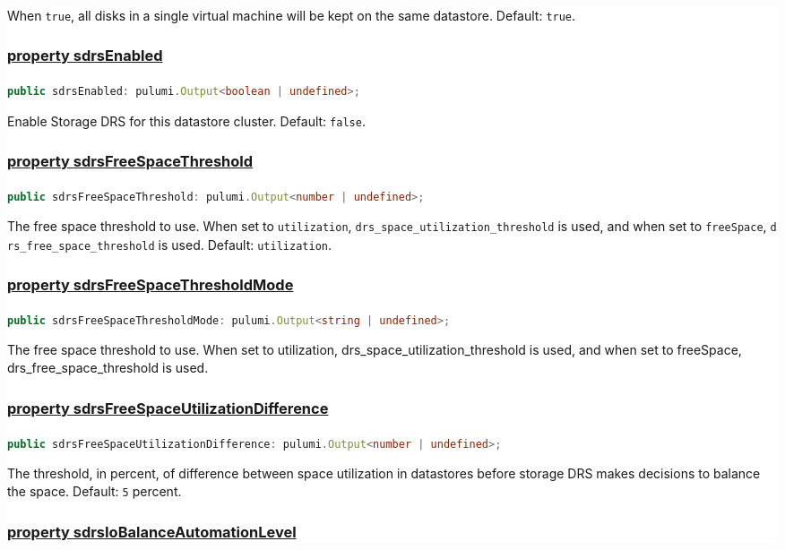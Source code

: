 
When `true`, all disks in a
single virtual machine will be kept on the same datastore. Default: `true`.

<h3 class="pdoc-member-header">
<a class="pdoc-child-name" href="/datastoreCluster.ts#L81">property sdrsEnabled</a>
</h3>

```typescript
public sdrsEnabled: pulumi.Output<boolean | undefined>;
```


Enable Storage DRS for this datastore cluster.
Default: `false`.

<h3 class="pdoc-member-header">
<a class="pdoc-child-name" href="/datastoreCluster.ts#L88">property sdrsFreeSpaceThreshold</a>
</h3>

```typescript
public sdrsFreeSpaceThreshold: pulumi.Output<number | undefined>;
```


The free space threshold to use.
When set to `utilization`, `drs_space_utilization_threshold` is used, and
when set to `freeSpace`, `drs_free_space_threshold` is used. Default:
`utilization`.

<h3 class="pdoc-member-header">
<a class="pdoc-child-name" href="/datastoreCluster.ts#L93">property sdrsFreeSpaceThresholdMode</a>
</h3>

```typescript
public sdrsFreeSpaceThresholdMode: pulumi.Output<string | undefined>;
```


The free space threshold to use. When set to utilization, drs_space_utilization_threshold is used, and when set to
freeSpace, drs_free_space_threshold is used.

<h3 class="pdoc-member-header">
<a class="pdoc-child-name" href="/datastoreCluster.ts#L99">property sdrsFreeSpaceUtilizationDifference</a>
</h3>

```typescript
public sdrsFreeSpaceUtilizationDifference: pulumi.Output<number | undefined>;
```


The threshold, in
percent, of difference between space utilization in datastores before storage
DRS makes decisions to balance the space. Default: `5` percent.

<h3 class="pdoc-member-header">
<a class="pdoc-child-name" href="/datastoreCluster.ts#L104">property sdrsIoBalanceAutomationLevel</a>
</h3>
